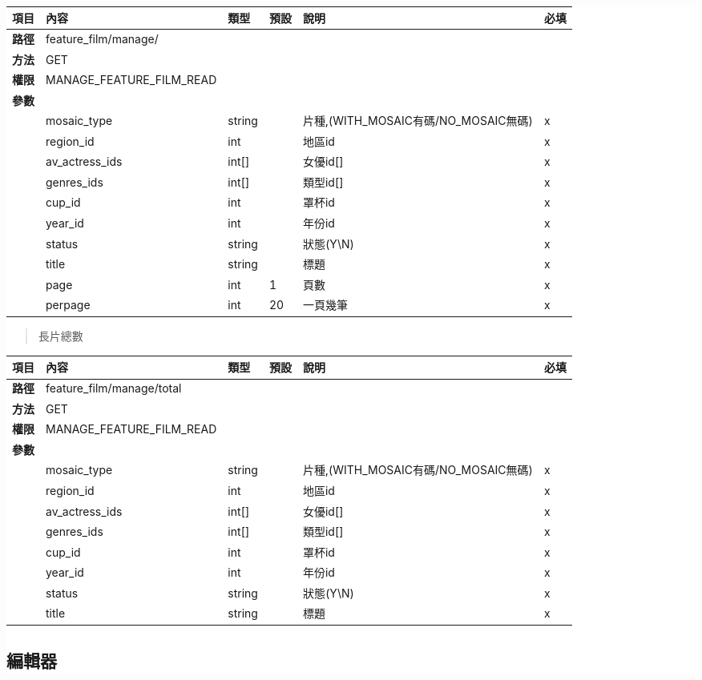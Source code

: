|     項目      |內容                    |類型        |預設    |說明                                |必填    |
|:-----------:|:----------------------- |:---------|:-----|:---------------------------------|:-----|
|  <b>路徑</b>  |feature_film/manage/     |          |      |                                  |      |
|  <b>方法</b>  |GET                    |          |      |                                  |      |
|  <b>權限</b>  |MANAGE_FEATURE_FILM_READ |          |      |                                  |      |
|  <b>參數</b>  |                       |          |      |                                  |      |
|              |mosaic_type            |string    |      |片種,(WITH_MOSAIC有碼/NO_MOSAIC無碼)    |x     |
|              |region_id              |int       |      |地區id                              |x     |
|              |av_actress_ids         |int[]     |      |女優id[]                            |x     |
|              |genres_ids             |int[]     |      |類型id[]                            |x     |
|              |cup_id                 |int       |      |罩杯id                              |x     |
|              |year_id                |int       |      |年份id                              |x     |
|              |status                 |string    |      |狀態(Y\N)                           |x     |
|              |title                  |string    |      |標題                                |x     |
|              |page                   |int       |1     |頁數                                |x     |
|              |perpage                |int       |20    |一頁幾筆                              |x     |
> 長片總數

|     項目      |內容                         |類型        |預設    |說明                                |必填    |
|:-----------:|:--------------------------|:---------|:-----|:---------------------------------|:-----|
|  <b>路徑</b>  |feature_film/manage/total   |          |      |                                  |      |
|  <b>方法</b>  |GET                       |          |      |                                  |      |
|  <b>權限</b>  |MANAGE_FEATURE_FILM_READ    |          |      |                                  |      |
|  <b>參數</b>  |                          |          |      |                                  |      |
|              |mosaic_type                |string    |      |片種,(WITH_MOSAIC有碼/NO_MOSAIC無碼)    |x     |
|              |region_id                  |int       |      |地區id                              |x     |
|              |av_actress_ids             |int[]     |      |女優id[]                            |x     |
|              |genres_ids                 |int[]     |      |類型id[]                            |x     |
|              |cup_id                     |int       |      |罩杯id                              |x     |
|              |year_id                    |int       |      |年份id                              |x     |
|              |status                     |string    |      |狀態(Y\N)                           |x     |
|              |title                      |string    |      |標題                                |x     |

## 編輯器
